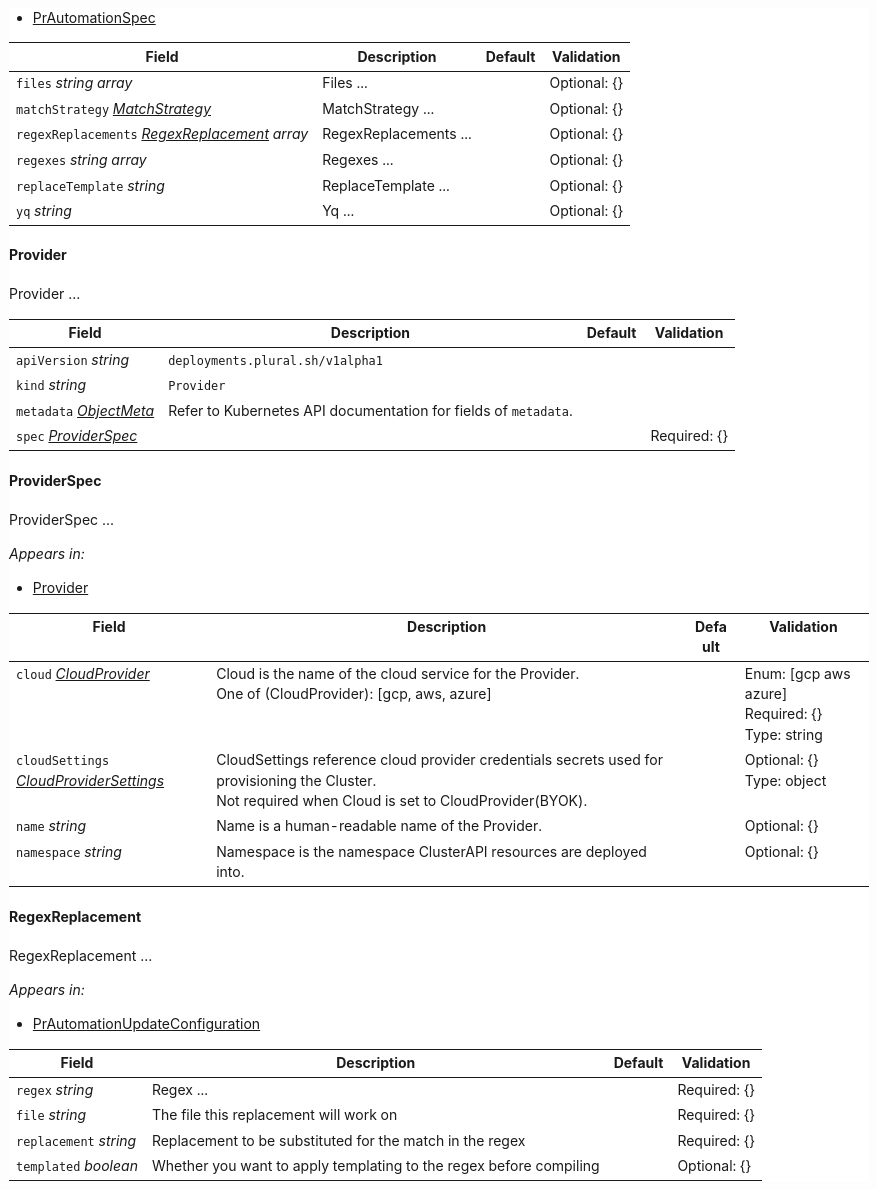 - [PrAutomationSpec](#prautomationspec)

| Field                                                             | Description           | Default | Validation          |
| ----------------------------------------------------------------- | --------------------- | ------- | ------------------- |
| `files` _string array_                                            | Files ...             |         | Optional: {} <br /> |
| `matchStrategy` _[MatchStrategy](#matchstrategy)_                 | MatchStrategy ...     |         | Optional: {} <br /> |
| `regexReplacements` _[RegexReplacement](#regexreplacement) array_ | RegexReplacements ... |         | Optional: {} <br /> |
| `regexes` _string array_                                          | Regexes ...           |         | Optional: {} <br /> |
| `replaceTemplate` _string_                                        | ReplaceTemplate ...   |         | Optional: {} <br /> |
| `yq` _string_                                                     | Yq ...                |         | Optional: {} <br /> |

#### Provider

Provider ...

| Field                                                                                                              | Description                                                     | Default | Validation          |
| ------------------------------------------------------------------------------------------------------------------ | --------------------------------------------------------------- | ------- | ------------------- |
| `apiVersion` _string_                                                                                              | `deployments.plural.sh/v1alpha1`                                |         |                     |
| `kind` _string_                                                                                                    | `Provider`                                                      |         |                     |
| `metadata` _[ObjectMeta](https://kubernetes.io/docs/reference/generated/kubernetes-api/v1.29/#objectmeta-v1-meta)_ | Refer to Kubernetes API documentation for fields of `metadata`. |         |                     |
| `spec` _[ProviderSpec](#providerspec)_                                                                             |                                                                 |         | Required: {} <br /> |

#### ProviderSpec

ProviderSpec ...

_Appears in:_

- [Provider](#provider)

| Field                                                             | Description                                                                                                                                               | Default | Validation                                                         |
| ----------------------------------------------------------------- | --------------------------------------------------------------------------------------------------------------------------------------------------------- | ------- | ------------------------------------------------------------------ |
| `cloud` _[CloudProvider](#cloudprovider)_                         | Cloud is the name of the cloud service for the Provider.<br />One of (CloudProvider): [gcp, aws, azure]                                                   |         | Enum: [gcp aws azure] <br />Required: {} <br />Type: string <br /> |
| `cloudSettings` _[CloudProviderSettings](#cloudprovidersettings)_ | CloudSettings reference cloud provider credentials secrets used for provisioning the Cluster.<br />Not required when Cloud is set to CloudProvider(BYOK). |         | Optional: {} <br />Type: object <br />                             |
| `name` _string_                                                   | Name is a human-readable name of the Provider.                                                                                                            |         | Optional: {} <br />                                                |
| `namespace` _string_                                              | Namespace is the namespace ClusterAPI resources are deployed into.                                                                                        |         | Optional: {} <br />                                                |

#### RegexReplacement

RegexReplacement ...

_Appears in:_

- [PrAutomationUpdateConfiguration](#prautomationupdateconfiguration)

| Field                  | Description                                                        | Default | Validation          |
| ---------------------- | ------------------------------------------------------------------ | ------- | ------------------- |
| `regex` _string_       | Regex ...                                                          |         | Required: {} <br /> |
| `file` _string_        | The file this replacement will work on                             |         | Required: {} <br /> |
| `replacement` _string_ | Replacement to be substituted for the match in the regex           |         | Required: {} <br /> |
| `templated` _boolean_  | Whether you want to apply templating to the regex before compiling |         | Optional: {} <br /> |
